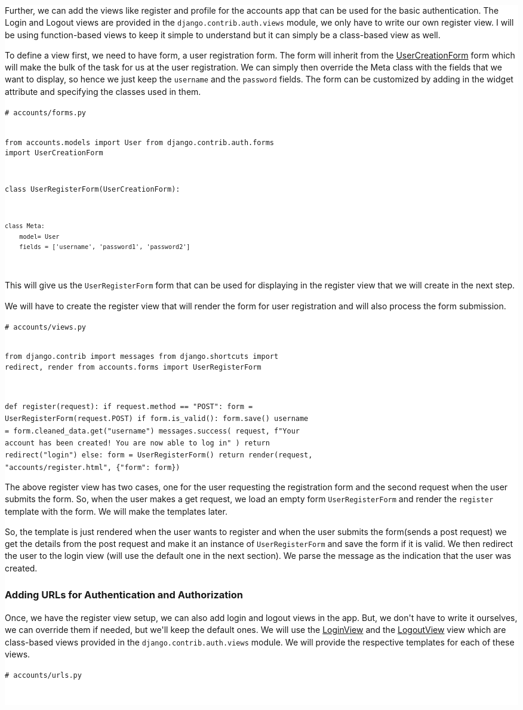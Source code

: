 <p>Further, we can add the views like register and profile for the accounts app that can be used for the basic authentication. The Login and Logout views are provided in the <code>django.contrib.auth.views</code> module, we only have to write our own register view. I will be using function-based views to keep it simple to understand but it can simply be a class-based view as well.</p>
<p>To define a view first, we need to have form, a user registration form. The form will inherit from the <a href="https://docs.djangoproject.com/en/4.1/topics/auth/default/#django.contrib.auth.forms.UserCreationForm">UserCreationForm</a> form which will make the bulk of the task for us at the user registration. We can simply then override the Meta class with the fields that we want to display, so hence we just keep the <code>username</code> and the <code>password</code> fields. The form can be customized by adding in the widget attribute and specifying the classes used in them.</p>
<pre><code class="language-python"># accounts/forms.py


from accounts.models import User
from django.contrib.auth.forms import UserCreationForm

class UserRegisterForm(UserCreationForm):

    class Meta:
        model= User
        fields = ['username', 'password1', 'password2']
</code></pre>
<p>This will give us the <code>UserRegisterForm</code> form that can be used for displaying in the register view that we will create in the next step.</p>
<p>We will have to create the register view that will render the form for user registration and will also process the form submission.</p>
<pre><code class="language-python"># accounts/views.py


from django.contrib import messages
from django.shortcuts import redirect, render
from accounts.forms import UserRegisterForm

def register(request):
    if request.method == &quot;POST&quot;:
        form = UserRegisterForm(request.POST)
        if form.is_valid():
            form.save()
            username = form.cleaned_data.get(&quot;username&quot;)
            messages.success(
                request, f&quot;Your account has been created! You are now able to log in&quot;
            )
            return redirect(&quot;login&quot;)
    else:
        form = UserRegisterForm()
        return render(request, &quot;accounts/register.html&quot;, {&quot;form&quot;: form})
</code></pre>
<p>The above register view has two cases, one for the user requesting the registration form and the second request when the user submits the form. So, when the user makes a get request, we load an empty form <code>UserRegisterForm</code> and render the <code>register</code> template with the form. We will make the templates later.</p>
<p>So, the template is just rendered when the user wants to register and when the user submits the form(sends a post request) we get the details from the post request and make it an instance of <code>UserRegisterForm</code> and save the form if it is valid. We then redirect the user to the login view (will use the default one in the next section). We parse the message as the indication that the user was created.</p>
<h3>Adding URLs for Authentication and Authorization</h3>
<p>Once, we have the register view setup, we can also add login and logout views in the app. But, we don't have to write it ourselves, we can override them if needed, but we'll keep the default ones. We will use the <a href="https://docs.djangoproject.com/en/4.1/topics/auth/default/#django.contrib.auth.views.LoginView">LoginView</a> and the <a href="https://docs.djangoproject.com/en/4.1/topics/auth/default/#django.contrib.auth.views.LogoutView">LogoutView</a> view which are class-based views provided in the <code>django.contrib.auth.views</code> module. We will provide the respective templates for each of these views.</p>
<pre><code class="language-python"># accounts/urls.py

